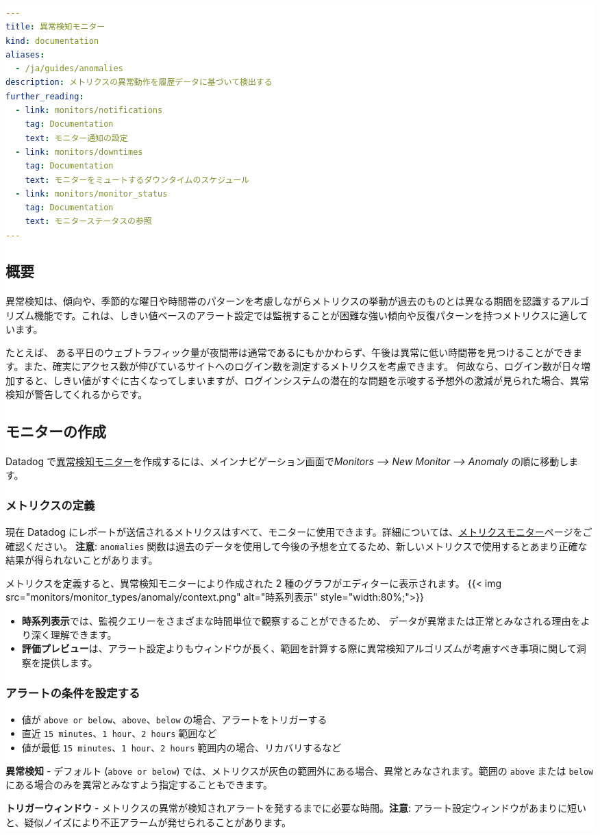 ```yaml
---
title: 異常検知モニター
kind: documentation
aliases:
  - /ja/guides/anomalies
description: メトリクスの異常動作を履歴データに基づいて検出する
further_reading:
  - link: monitors/notifications
    tag: Documentation
    text: モニター通知の設定
  - link: monitors/downtimes
    tag: Documentation
    text: モニターをミュートするダウンタイムのスケジュール
  - link: monitors/monitor_status
    tag: Documentation
    text: モニターステータスの参照
---
```

## 概要

異常検知は、傾向や、季節的な曜日や時間帯のパターンを考慮しながらメトリクスの挙動が過去のものとは異なる期間を認識するアルゴリズム機能です。これは、しきい値ベースのアラート設定では監視することが困難な強い傾向や反復パターンを持つメトリクスに適しています。

たとえば、 ある平日のウェブトラフィック量が夜間帯は通常であるにもかかわらず、午後は異常に低い時間帯を見つけることができます。また、確実にアクセス数が伸びているサイトへのログイン数を測定するメトリクスを考慮できます。 何故なら、ログイン数が日々増加すると、しきい値がすぐに古くなってしまいますが、ログインシステムの潜在的な問題を示唆する予想外の激減が見られた場合、異常検知が警告してくれるからです。

## モニターの作成

Datadog で[異常検知モニター][1]を作成するには、メインナビゲーション画面で*Monitors --> New Monitor --> Anomaly* の順に移動します。

### メトリクスの定義

現在 Datadog にレポートが送信されるメトリクスはすべて、モニターに使用できます。詳細については、[メトリクスモニター][2]ページをご確認ください。
**注意**: `anomalies` 関数は過去のデータを使用して今後の予想を立てるため、新しいメトリクスで使用するとあまり正確な結果が得られないことがあります。

メトリクスを定義すると、異常検知モニターにより作成された 2 種のグラフがエディターに表示されます。
{{< img src="monitors/monitor_types/anomaly/context.png" alt="時系列表示"  style="width:80%;">}}

* **時系列表示**では、監視クエリーをさまざまな時間単位で観察することができるため、 データが異常または正常とみなされる理由をより深く理解できます。
* **評価プレビュー**は、アラート設定よりもウィンドウが長く、範囲を計算する際に異常検知アルゴリズムが考慮すべき事項に関して洞察を提供します。

### アラートの条件を設定する

* 値が `above or below`、`above`、`below` の場合、アラートをトリガーする
* 直近 `15 minutes`、`1 hour`、`2 hours` 範囲など
* 値が最低 `15 minutes`、`1 hour`、`2 hours` 範囲内の場合、リカバリするなど

**異常検知** - デフォルト (`above or below`) では、メトリクスが灰色の範囲外にある場合、異常とみなされます。範囲の `above` または `below` にある場合のみを異常とみなすよう指定することもできます。

**トリガーウィンドウ** - メトリクスの異常が検知されアラートを発するまでに必要な時間。**注意**: アラート設定ウィンドウがあまりに短いと、疑似ノイズにより不正アラームが発せられることがあります。


[1]: https://app.datadoghq.com/monitors#create/anomaly
[2]: /ja/monitors/monitor_types/metric/#define-the-metric
[3]: /ja/dashboards/functions/algorithms/#anomalies
[4]: /ja/monitors/faq/how-to-update-anomaly-monitor-timezone
[5]: /ja/dashboards/functions/rollup
[6]: https://en.wikipedia.org/wiki/Autoregressive_integrated_moving_average
[7]: https://en.wikipedia.org/wiki/Decomposition_of_time_series
[8]: /ja/monitors/notifications
[9]: /ja/api/#monitor-create
[10]: /ja/monitors/monitor_status/#settings
[11]: mailto:billing@datadoghq.com
[12]: /ja/monitors/faq/anomaly-monitor
[13]: /ja/help